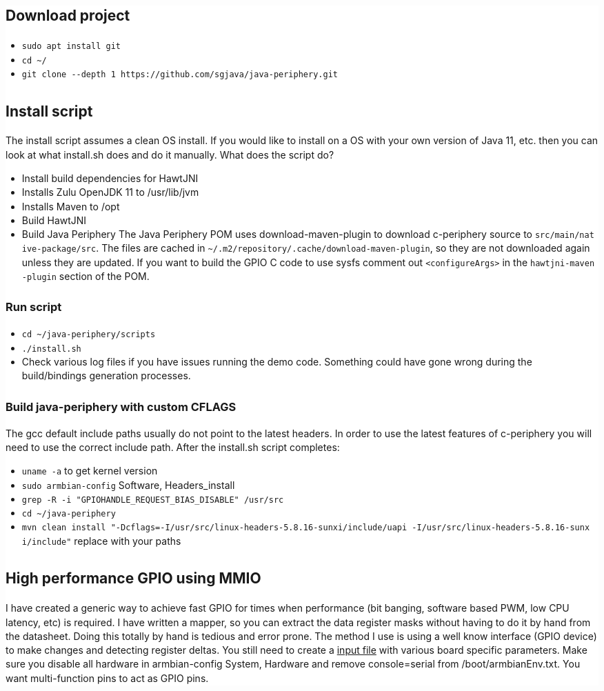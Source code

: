 ## Download project
* `sudo apt install git`
* `cd ~/`
* `git clone --depth 1 https://github.com/sgjava/java-periphery.git`

## Install script
The install script assumes a clean OS install. If you would like to install on
a OS with your own version of Java 11, etc. then you can look at what install.sh
does and do it manually. What does the script do?
* Install build dependencies for HawtJNI 
* Installs Zulu OpenJDK 11 to /usr/lib/jvm
* Installs Maven to /opt
* Build HawtJNI
* Build Java Periphery
The Java Periphery POM uses download-maven-plugin to download c-periphery source
to `src/main/native-package/src`. The files are cached in
`~/.m2/repository/.cache/download-maven-plugin`, so they are not downloaded
again unless they are updated. If you want to build the GPIO C code to use sysfs
comment out `<configureArgs>` in the `hawtjni-maven-plugin` section of the POM.

### Run script
* `cd ~/java-periphery/scripts`
* `./install.sh`
* Check various log files if you have issues running the demo code. Something
could have gone wrong during the build/bindings generation processes.

### Build java-periphery with custom CFLAGS
The gcc default include paths usually do not point to the latest headers. In
order to use the latest features of c-periphery you will need to use the
correct include path. After the install.sh script completes:
* `uname -a` to get kernel version
* `sudo armbian-config` Software, Headers_install
* `grep -R -i "GPIOHANDLE_REQUEST_BIAS_DISABLE" /usr/src`
* `cd ~/java-periphery`
* `mvn clean install "-Dcflags=-I/usr/src/linux-headers-5.8.16-sunxi/include/uapi -I/usr/src/linux-headers-5.8.16-sunxi/include"` replace with your paths

## High performance GPIO using MMIO
I have created a generic way to achieve fast GPIO for times when performance (bit
banging, software based PWM, low CPU latency, etc) is required. I have written a
mapper, so you can extract the  data register masks without having to do it by
hand from the datasheet. Doing this totally by hand is tedious and error prone.
The method I use is using a well know interface (GPIO device) to make changes
and detecting register deltas. You still need to create a [input file](https://github.com/sgjava/java-periphery/blob/master/src/main/resources/duo.properties)
with various board specific parameters. Make sure you disable all hardware in
armbian-config System, Hardware and remove console=serial from
/boot/armbianEnv.txt. You want multi-function pins to act as GPIO pins.
